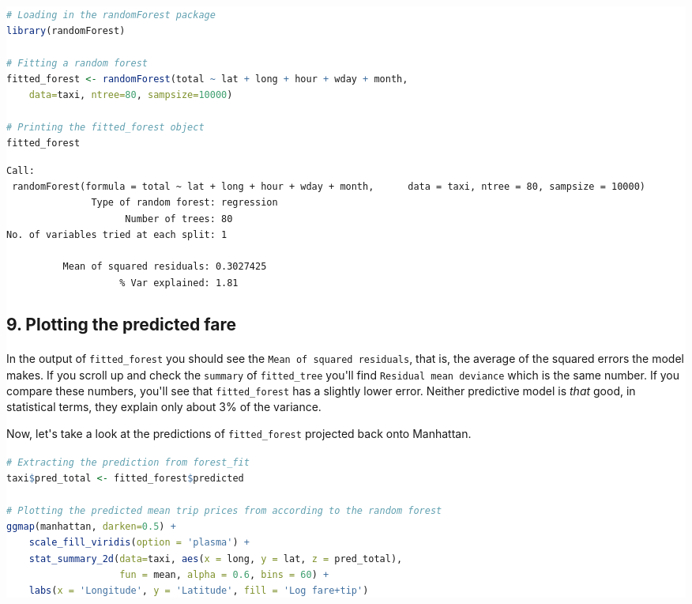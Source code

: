
```R
# Loading in the randomForest package
library(randomForest)

# Fitting a random forest
fitted_forest <- randomForest(total ~ lat + long + hour + wday + month,
    data=taxi, ntree=80, sampsize=10000)

# Printing the fitted_forest object
fitted_forest
```

    
    Call:
     randomForest(formula = total ~ lat + long + hour + wday + month,      data = taxi, ntree = 80, sampsize = 10000) 
                   Type of random forest: regression
                         Number of trees: 80
    No. of variables tried at each split: 1
    
              Mean of squared residuals: 0.3027425
                        % Var explained: 1.81



## 9. Plotting the predicted fare
<p>In the output of <code>fitted_forest</code> you should see the <code>Mean of squared residuals</code>, that is, the average of the squared errors the model makes. If you scroll up and check the <code>summary</code> of <code>fitted_tree</code> you'll find <code>Residual mean deviance</code> which is the same number. If you compare these numbers, you'll see that <code>fitted_forest</code> has a slightly lower error. Neither predictive model is <em>that</em> good, in statistical terms, they explain only about 3% of the variance. </p>
<p>Now, let's take a look at the predictions of <code>fitted_forest</code> projected back onto Manhattan.</p>


```R
# Extracting the prediction from forest_fit
taxi$pred_total <- fitted_forest$predicted

# Plotting the predicted mean trip prices from according to the random forest
ggmap(manhattan, darken=0.5) +
    scale_fill_viridis(option = 'plasma') +
    stat_summary_2d(data=taxi, aes(x = long, y = lat, z = pred_total),
                    fun = mean, alpha = 0.6, bins = 60) +
    labs(x = 'Longitude', y = 'Latitude', fill = 'Log fare+tip')
```



